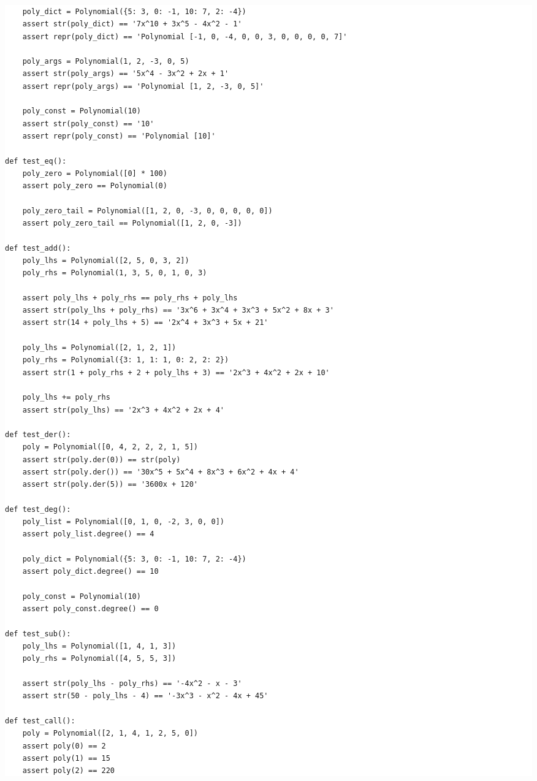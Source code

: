         poly_dict = Polynomial({5: 3, 0: -1, 10: 7, 2: -4})
        assert str(poly_dict) == '7x^10 + 3x^5 - 4x^2 - 1'
        assert repr(poly_dict) == 'Polynomial [-1, 0, -4, 0, 0, 3, 0, 0, 0, 0, 7]'

        poly_args = Polynomial(1, 2, -3, 0, 5)
        assert str(poly_args) == '5x^4 - 3x^2 + 2x + 1'
        assert repr(poly_args) == 'Polynomial [1, 2, -3, 0, 5]'

        poly_const = Polynomial(10)
        assert str(poly_const) == '10'
        assert repr(poly_const) == 'Polynomial [10]'

    def test_eq():
        poly_zero = Polynomial([0] * 100)
        assert poly_zero == Polynomial(0)

        poly_zero_tail = Polynomial([1, 2, 0, -3, 0, 0, 0, 0, 0])
        assert poly_zero_tail == Polynomial([1, 2, 0, -3])

    def test_add():
        poly_lhs = Polynomial([2, 5, 0, 3, 2])
        poly_rhs = Polynomial(1, 3, 5, 0, 1, 0, 3)

        assert poly_lhs + poly_rhs == poly_rhs + poly_lhs
        assert str(poly_lhs + poly_rhs) == '3x^6 + 3x^4 + 3x^3 + 5x^2 + 8x + 3'
        assert str(14 + poly_lhs + 5) == '2x^4 + 3x^3 + 5x + 21'

        poly_lhs = Polynomial([2, 1, 2, 1])
        poly_rhs = Polynomial({3: 1, 1: 1, 0: 2, 2: 2})
        assert str(1 + poly_rhs + 2 + poly_lhs + 3) == '2x^3 + 4x^2 + 2x + 10'

        poly_lhs += poly_rhs
        assert str(poly_lhs) == '2x^3 + 4x^2 + 2x + 4'

    def test_der():
        poly = Polynomial([0, 4, 2, 2, 2, 1, 5])
        assert str(poly.der(0)) == str(poly)
        assert str(poly.der()) == '30x^5 + 5x^4 + 8x^3 + 6x^2 + 4x + 4'
        assert str(poly.der(5)) == '3600x + 120'

    def test_deg():
        poly_list = Polynomial([0, 1, 0, -2, 3, 0, 0])
        assert poly_list.degree() == 4

        poly_dict = Polynomial({5: 3, 0: -1, 10: 7, 2: -4})
        assert poly_dict.degree() == 10

        poly_const = Polynomial(10)
        assert poly_const.degree() == 0

    def test_sub():
        poly_lhs = Polynomial([1, 4, 1, 3])
        poly_rhs = Polynomial([4, 5, 5, 3])

        assert str(poly_lhs - poly_rhs) == '-4x^2 - x - 3'
        assert str(50 - poly_lhs - 4) == '-3x^3 - x^2 - 4x + 45'

    def test_call():
        poly = Polynomial([2, 1, 4, 1, 2, 5, 0])
        assert poly(0) == 2
        assert poly(1) == 15
        assert poly(2) == 220
